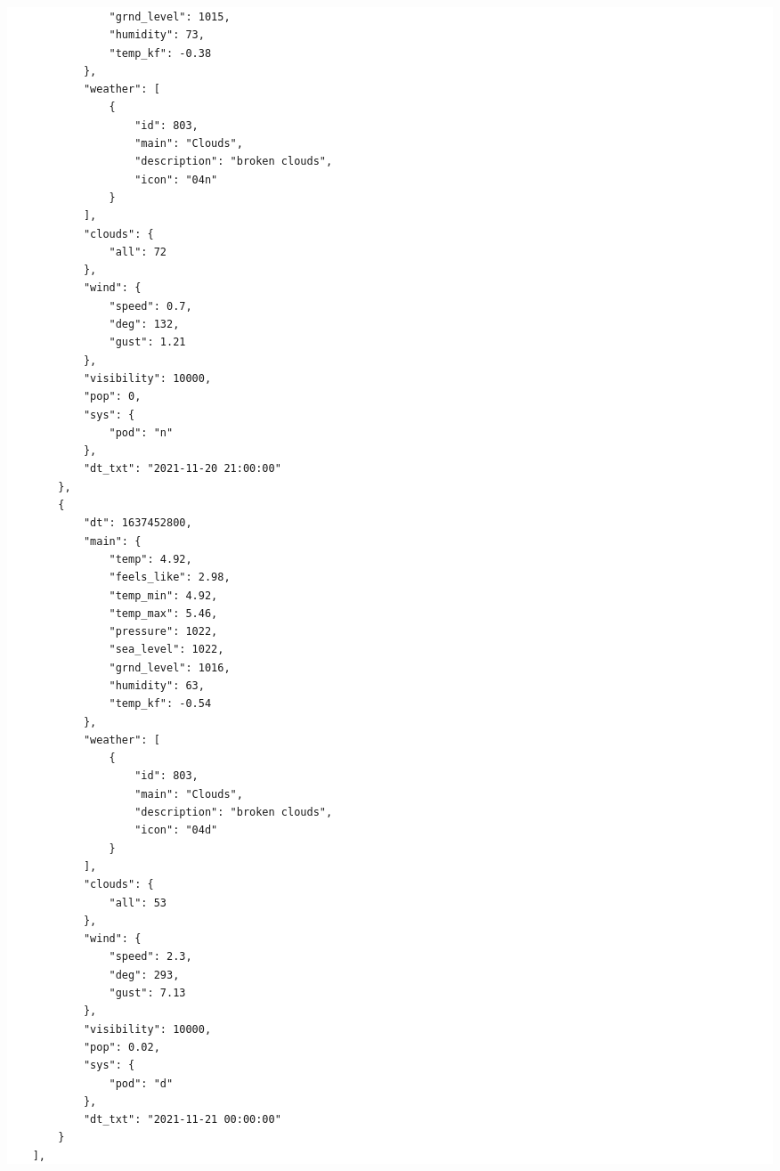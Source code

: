                     "grnd_level": 1015,
                    "humidity": 73,
                    "temp_kf": -0.38
                },
                "weather": [
                    {
                        "id": 803,
                        "main": "Clouds",
                        "description": "broken clouds",
                        "icon": "04n"
                    }
                ],
                "clouds": {
                    "all": 72
                },
                "wind": {
                    "speed": 0.7,
                    "deg": 132,
                    "gust": 1.21
                },
                "visibility": 10000,
                "pop": 0,
                "sys": {
                    "pod": "n"
                },
                "dt_txt": "2021-11-20 21:00:00"
            },
            {
                "dt": 1637452800,
                "main": {
                    "temp": 4.92,
                    "feels_like": 2.98,
                    "temp_min": 4.92,
                    "temp_max": 5.46,
                    "pressure": 1022,
                    "sea_level": 1022,
                    "grnd_level": 1016,
                    "humidity": 63,
                    "temp_kf": -0.54
                },
                "weather": [
                    {
                        "id": 803,
                        "main": "Clouds",
                        "description": "broken clouds",
                        "icon": "04d"
                    }
                ],
                "clouds": {
                    "all": 53
                },
                "wind": {
                    "speed": 2.3,
                    "deg": 293,
                    "gust": 7.13
                },
                "visibility": 10000,
                "pop": 0.02,
                "sys": {
                    "pod": "d"
                },
                "dt_txt": "2021-11-21 00:00:00"
            }
        ],
